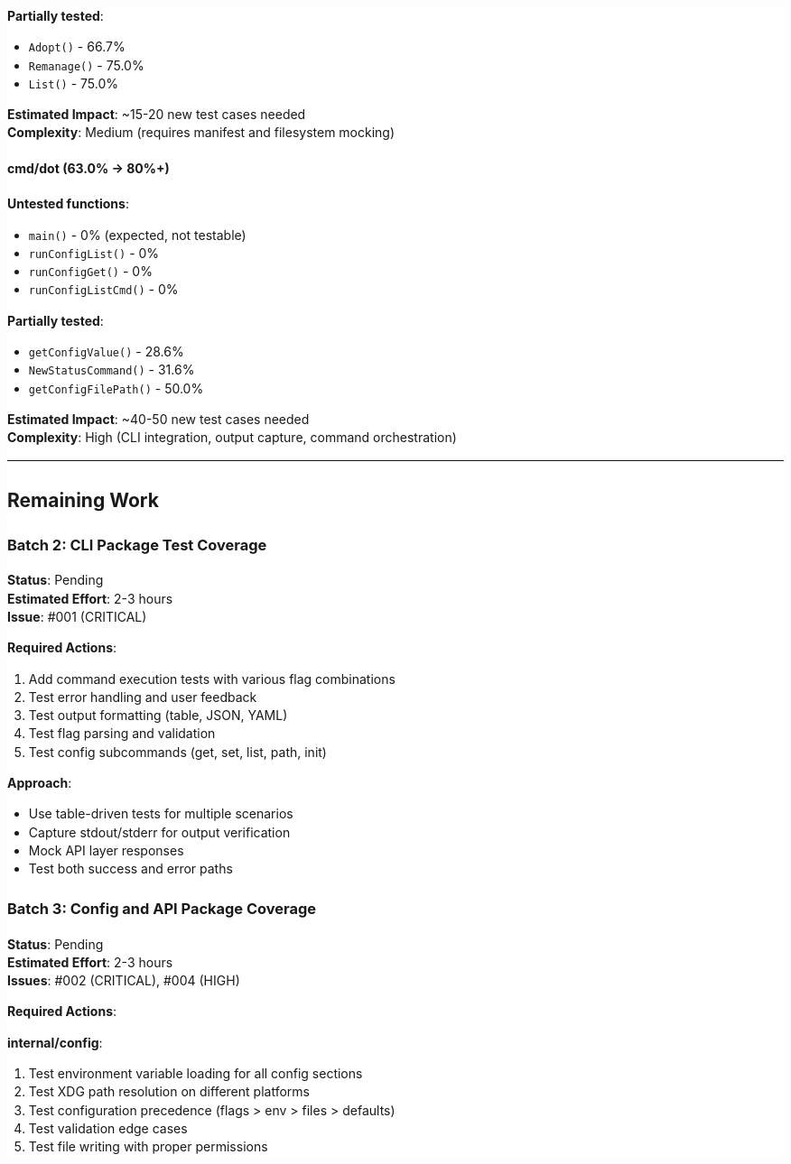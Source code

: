**Partially tested**:
- `Adopt()` - 66.7%
- `Remanage()` - 75.0%
- `List()` - 75.0%

**Estimated Impact**: ~15-20 new test cases needed  
**Complexity**: Medium (requires manifest and filesystem mocking)

#### cmd/dot (63.0% → 80%+)
**Untested functions**:
- `main()` - 0% (expected, not testable)
- `runConfigList()` - 0%
- `runConfigGet()` - 0%
- `runConfigListCmd()` - 0%

**Partially tested**:
- `getConfigValue()` - 28.6%
- `NewStatusCommand()` - 31.6%
- `getConfigFilePath()` - 50.0%

**Estimated Impact**: ~40-50 new test cases needed  
**Complexity**: High (CLI integration, output capture, command orchestration)

---

## Remaining Work

### Batch 2: CLI Package Test Coverage
**Status**: Pending  
**Estimated Effort**: 2-3 hours  
**Issue**: #001 (CRITICAL)

**Required Actions**:
1. Add command execution tests with various flag combinations
2. Test error handling and user feedback
3. Test output formatting (table, JSON, YAML)
4. Test flag parsing and validation
5. Test config subcommands (get, set, list, path, init)

**Approach**:
- Use table-driven tests for multiple scenarios
- Capture stdout/stderr for output verification
- Mock API layer responses
- Test both success and error paths

### Batch 3: Config and API Package Coverage  
**Status**: Pending  
**Estimated Effort**: 2-3 hours  
**Issues**: #002 (CRITICAL), #004 (HIGH)

**Required Actions**:

**internal/config**:
1. Test environment variable loading for all config sections
2. Test XDG path resolution on different platforms
3. Test configuration precedence (flags > env > files > defaults)
4. Test validation edge cases
5. Test file writing with proper permissions
